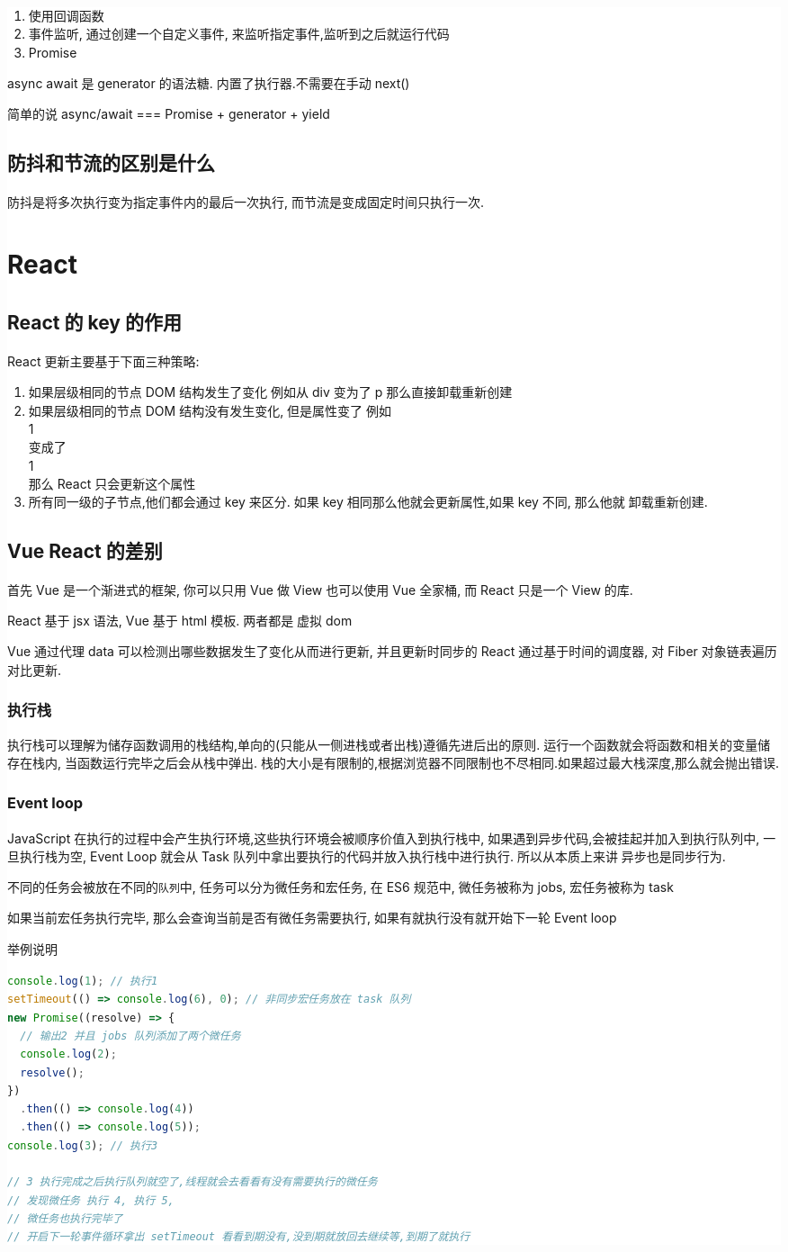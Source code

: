 1. 使用回调函数
2. 事件监听, 通过创建一个自定义事件, 来监听指定事件,监听到之后就运行代码
3. Promise

async await 是 generator 的语法糖. 内置了执行器.不需要在手动 next()

简单的说 async/await === Promise + generator + yield

## 防抖和节流的区别是什么

防抖是将多次执行变为指定事件内的最后一次执行, 而节流是变成固定时间只执行一次.

# React

## React 的 key 的作用

React 更新主要基于下面三种策略:

1. 如果层级相同的节点 DOM 结构发生了变化 例如从 div 变为了 p 那么直接卸载重新创建
2. 如果层级相同的节点 DOM 结构没有发生变化, 但是属性变了 例如 <div>1</div> 变成了 <div className='app'>1</div> 那么 React 只会更新这个属性
3. 所有同一级的子节点,他们都会通过 key 来区分. 如果 key 相同那么他就会更新属性,如果 key 不同, 那么他就 卸载重新创建.

## Vue React 的差别

首先 Vue 是一个渐进式的框架, 你可以只用 Vue 做 View 也可以使用 Vue 全家桶, 而 React 只是一个 View 的库.

React 基于 jsx 语法, Vue 基于 html 模板. 两者都是 虚拟 dom

Vue 通过代理 data 可以检测出哪些数据发生了变化从而进行更新, 并且更新时同步的
React 通过基于时间的调度器, 对 Fiber 对象链表遍历对比更新.

### 执行栈

执行栈可以理解为储存函数调用的栈结构,单向的(只能从一侧进栈或者出栈)遵循先进后出的原则.
运行一个函数就会将函数和相关的变量储存在栈内, 当函数运行完毕之后会从栈中弹出. 栈的大小是有限制的,根据浏览器不同限制也不尽相同.如果超过最大栈深度,那么就会抛出错误.

### Event loop

JavaScript 在执行的过程中会产生执行环境,这些执行环境会被顺序价值入到执行栈中, 如果遇到异步代码,会被挂起并加入到执行队列中, 一旦执行栈为空, Event Loop 就会从 Task 队列中拿出要执行的代码并放入执行栈中进行执行. 所以从本质上来讲 异步也是同步行为.

不同的任务会被放在不同的`队列`中, 任务可以分为微任务和宏任务, 在 ES6 规范中, 微任务被称为 jobs, 宏任务被称为 task

如果当前宏任务执行完毕, 那么会查询当前是否有微任务需要执行, 如果有就执行没有就开始下一轮 Event loop

举例说明

```ts
console.log(1); // 执行1
setTimeout(() => console.log(6), 0); // 非同步宏任务放在 task 队列
new Promise((resolve) => {
  // 输出2 并且 jobs 队列添加了两个微任务
  console.log(2);
  resolve();
})
  .then(() => console.log(4))
  .then(() => console.log(5));
console.log(3); // 执行3

// 3 执行完成之后执行队列就空了,线程就会去看看有没有需要执行的微任务
// 发现微任务 执行 4, 执行 5,
// 微任务也执行完毕了
// 开启下一轮事件循环拿出 setTimeout 看看到期没有,没到期就放回去继续等,到期了就执行
```
